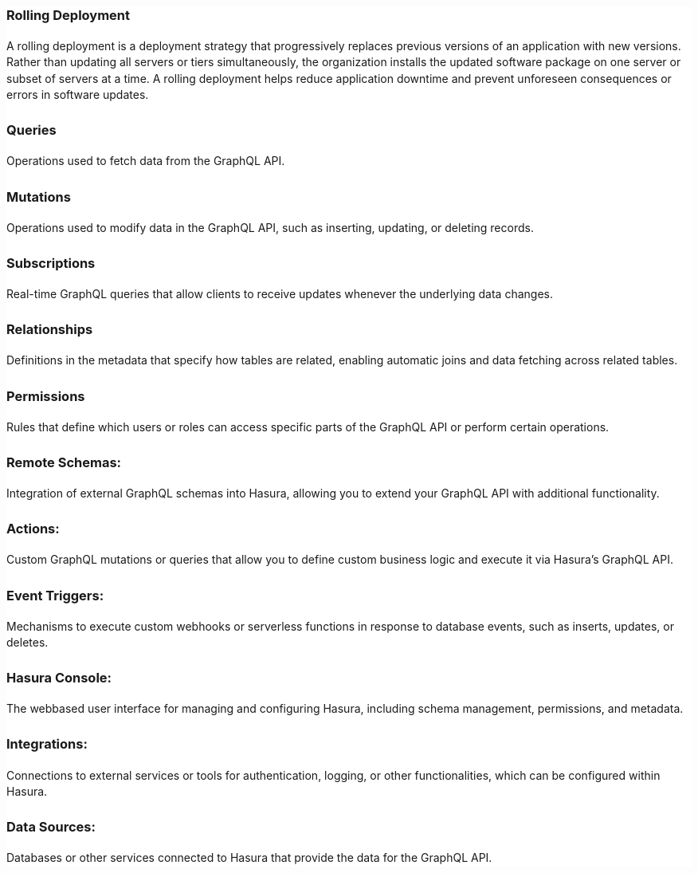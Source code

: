 ### Rolling Deployment
A rolling deployment is a deployment strategy that progressively replaces previous versions of an application with new versions. Rather than updating all servers or tiers simultaneously, the organization installs the updated software package on one server or subset of servers at a time. A rolling deployment helps reduce application downtime and prevent unforeseen consequences or errors in software updates.

### Queries
Operations used to fetch data from the GraphQL API.

### Mutations
Operations used to modify data in the GraphQL API, such as inserting, updating, or deleting records.

### Subscriptions
Real-time GraphQL queries that allow clients to receive updates whenever the underlying data changes.

### Relationships
Definitions in the metadata that specify how tables are related, enabling automatic joins and data fetching across related tables.

### Permissions
Rules that define which users or roles can access specific parts of the GraphQL API or perform certain operations.

### Remote Schemas:  
 Integration of external GraphQL schemas into Hasura, allowing you to extend your GraphQL API with additional functionality.

### Actions:  
Custom GraphQL mutations or queries that allow you to define custom business logic and execute it via Hasura’s GraphQL API.

### Event Triggers:  
Mechanisms to execute custom webhooks or serverless functions in response to database events, such as inserts, updates, or deletes.

### Hasura Console:  
The webbased user interface for managing and configuring Hasura, including schema management, permissions, and metadata.

### Integrations:  
Connections to external services or tools for authentication, logging, or other functionalities, which can be configured within Hasura.

### Data Sources:  
Databases or other services connected to Hasura that provide the data for the GraphQL API.
